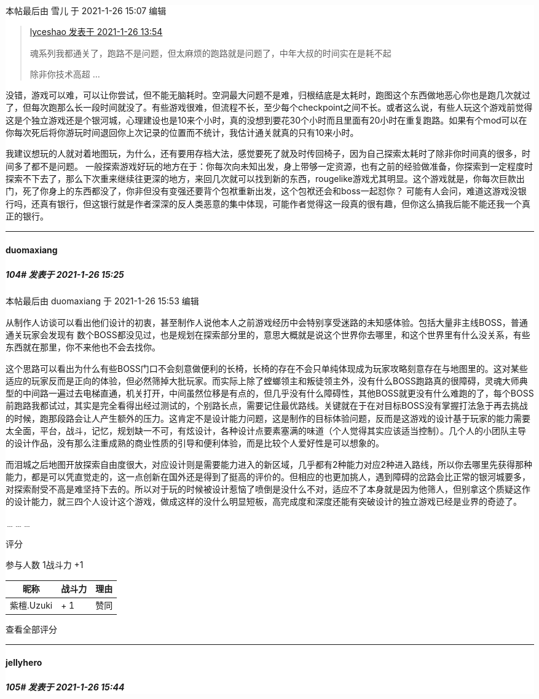 
 本帖最后由 雪儿 于 2021-1-26 15:07 编辑 
<blockquote><a href="httphttps://bbs.saraba1st.com/2b/forum.php?mod=redirect&amp;goto=findpost&amp;pid=50149098&amp;ptid=1984603" target="_blank">lyceshao 发表于 2021-1-26 13:54</a>

魂系列我都通关了，跑路不是问题，但太麻烦的跑路就是问题了，中年大叔的时间实在是耗不起


除非你技术高超 ...</blockquote>
没错，游戏可以难，可以让你尝试，但不能无脑耗时。空洞最大问题不是难，归根结底是太耗时，跑图这个东西做地恶心你也是跑几次就过了，但每次跑那么长一段时间就没了。有些游戏很难，但流程不长，至少每个checkpoint之间不长。或者这么说，有些人玩这个游戏前觉得这是个独立游戏还是个银河城，心理建设也是10来个小时，真的没想到要花30个小时而且里面有20小时在重复跑路。如果有个mod可以在你每次死后将你游玩时间退回你上次记录的位置而不统计，我估计通关就真的只有10来小时。 


我建议想玩的人就对着地图玩，为什么，还有要用存档大法，感觉要死了就及时传回椅子，因为自己探索太耗时了除非你时间真的很多，时间多了都不是问题。 一般探索游戏好玩的地方在于：你每次向未知出发，身上带够一定资源，也有之前的经验做准备，你探索到一定程度时探索不下去了，那么下次重来继续往更深的地方，来回几次就可以找到新的东西，rougelike游戏尤其明显。这个游戏就是，你每次巨款出门，死了你身上的东西都没了，你非但没有变强还要背个包袱重新出发，这个包袱还会和boss一起怼你？ 可能有人会问，难道这游戏没银行吗，还真有银行，但这银行就是作者深深的反人类恶意的集中体现，可能作者觉得这一段真的很有趣，但你这么搞我后能不能还我一个真正的银行。


-----

####  duomaxiang  
##### 104#       发表于 2021-1-26 15:25


 本帖最后由 duomaxiang 于 2021-1-26 15:53 编辑 

从制作人访谈可以看出他们设计的初衷，甚至制作人说他本人之前游戏经历中会特别享受迷路的未知感体验。包括大量非主线BOSS，普通通关玩家会发现有 数个BOSS都没见过，也是规划在探索部分里的，意思大概就是说这个世界你去哪里，和这个世界里有什么没关系，有些东西就在那里，你不来他也不会去找你。

这个思路可以看出为什么有些BOSS门口不会刻意做便利的长椅，长椅的存在不会只单纯体现成为玩家攻略刻意存在与地图里的。这对某些适应的玩家反而是正向的体验，但必然筛掉大批玩家。而实际上除了螳螂领主和叛徒领主外，没有什么BOSS跑路真的很障碍，灵魂大师典型的中间路一遍过去电梯直通，机关打开，中间虽然位移是有点的，但几乎没有什么障碍性，其他BOSS就更没有什么难跑的了，每个BOSS前跑路我都试过，其实是完全看得出经过测试的，个别路长点，需要记住最优路线。关键就在于在对目标BOSS没有掌握打法急于再去挑战的时候，跑那段路会让人产生额外的压力。这肯定不是设计能力问题，这是制作的目标体验问题，反而是这游戏的设计基于玩家的能力需要太全面，平台，战斗，记忆，规划缺一不可，有炫设计，各种设计点要素塞满的味道（个人觉得其实应该适当控制）。几个人的小团队主导的设计作品，没有那么注重成熟的商业性质的引导和便利体验，而是比较个人爱好性是可以想象的。

而泪城之后地图开放探索自由度很大，对应设计则是需要能力进入的新区域，几乎都有2种能力对应2种进入路线，所以你去哪里先获得那种能力，都是可以凭直觉走的，这一点创新在国外还是得到了挺高的评价的。但相应的也更加挑人，遇到障碍的岔路会比正常的银河城要多，对探索耐受不高是难坚持下去的。所以对于玩的时候被设计惹恼了喷倒是没什么不对，适应不了本身就是因为他筛人，但别拿这个质疑这作的设计能力，就三四个人设计这个游戏，做成这样的没什么明显短板，高完成度和深度还能有突破设计的独立游戏已经是业界的奇迹了。


﹍﹍﹍

评分


 参与人数 1战斗力 +1

|昵称|战斗力|理由|
|----|---|---|
| 紫檀.Uzuki| + 1|赞同|


查看全部评分


-----

####  jellyhero  
##### 105#       发表于 2021-1-26 15:44
